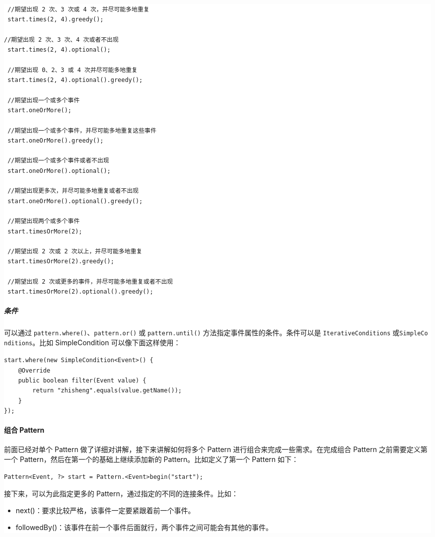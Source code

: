      //期望出现 2 次、3 次或 4 次，并尽可能多地重复
     start.times(2, 4).greedy();
    
    //期望出现 2 次、3 次、4 次或者不出现
     start.times(2, 4).optional();
    
     //期望出现 0、2、3 或 4 次并尽可能多地重复
     start.times(2, 4).optional().greedy();
    
     //期望出现一个或多个事件
     start.oneOrMore();
    
     //期望出现一个或多个事件，并尽可能多地重复这些事件
     start.oneOrMore().greedy();
    
     //期望出现一个或多个事件或者不出现
     start.oneOrMore().optional();
    
     //期望出现更多次，并尽可能多地重复或者不出现
     start.oneOrMore().optional().greedy();
    
     //期望出现两个或多个事件
     start.timesOrMore(2);
    
     //期望出现 2 次或 2 次以上，并尽可能多地重复
     start.timesOrMore(2).greedy();
    
     //期望出现 2 次或更多的事件，并尽可能多地重复或者不出现
     start.timesOrMore(2).optional().greedy();
    

##### 条件

可以通过 `pattern.where()`、`pattern.or()` 或 `pattern.until()` 方法指定事件属性的条件。条件可以是
`IterativeConditions` 或`SimpleConditions`。比如 SimpleCondition 可以像下面这样使用：

    
    
    start.where(new SimpleCondition<Event>() {
        @Override
        public boolean filter(Event value) {
            return "zhisheng".equals(value.getName());
        }
    });
    

#### 组合 Pattern

前面已经对单个 Pattern 做了详细对讲解，接下来讲解如何将多个 Pattern 进行组合来完成一些需求。在完成组合 Pattern 之前需要定义第一个
Pattern，然后在第一个的基础上继续添加新的 Pattern。比如定义了第一个 Pattern 如下：

    
    
    Pattern<Event, ?> start = Pattern.<Event>begin("start");
    

接下来，可以为此指定更多的 Pattern，通过指定的不同的连接条件。比如：

  * next()：要求比较严格，该事件一定要紧跟着前一个事件。

  * followedBy()：该事件在前一个事件后面就行，两个事件之间可能会有其他的事件。
